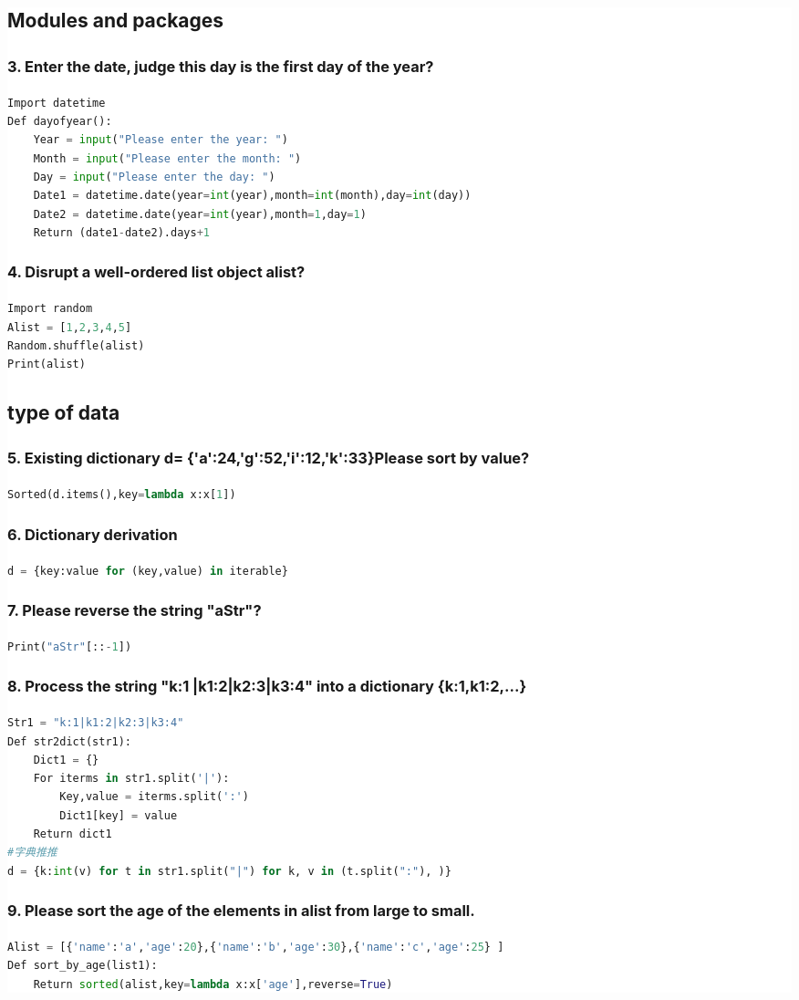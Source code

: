 ```python
```

## Modules and packages

### 3. Enter the date, judge this day is the first day of the year?
```python
Import datetime
Def dayofyear():
    Year = input("Please enter the year: ")
    Month = input("Please enter the month: ")
    Day = input("Please enter the day: ")
    Date1 = datetime.date(year=int(year),month=int(month),day=int(day))
    Date2 = datetime.date(year=int(year),month=1,day=1)
    Return (date1-date2).days+1
```

### 4. Disrupt a well-ordered list object alist?
```python
Import random
Alist = [1,2,3,4,5]
Random.shuffle(alist)
Print(alist)
```

## type of data

### 5. Existing dictionary d= {'a':24,'g':52,'i':12,'k':33}Please sort by value?
```python
Sorted(d.items(),key=lambda x:x[1])
```
### 6. Dictionary derivation
```python
d = {key:value for (key,value) in iterable}
```
### 7. Please reverse the string "aStr"?
```python
Print("aStr"[::-1])
```
### 8. Process the string "k:1 |k1:2|k2:3|k3:4" into a dictionary {k:1,k1:2,...}
```python
Str1 = "k:1|k1:2|k2:3|k3:4"
Def str2dict(str1):
    Dict1 = {}
    For iterms in str1.split('|'):
        Key,value = iterms.split(':')
        Dict1[key] = value
    Return dict1
#字典推推
d = {k:int(v) for t in str1.split("|") for k, v in (t.split(":"), )}
```
### 9. Please sort the age of the elements in alist from large to small.
```python
Alist = [{'name':'a','age':20},{'name':'b','age':30},{'name':'c','age':25} ]
Def sort_by_age(list1):
    Return sorted(alist,key=lambda x:x['age'],reverse=True)
```